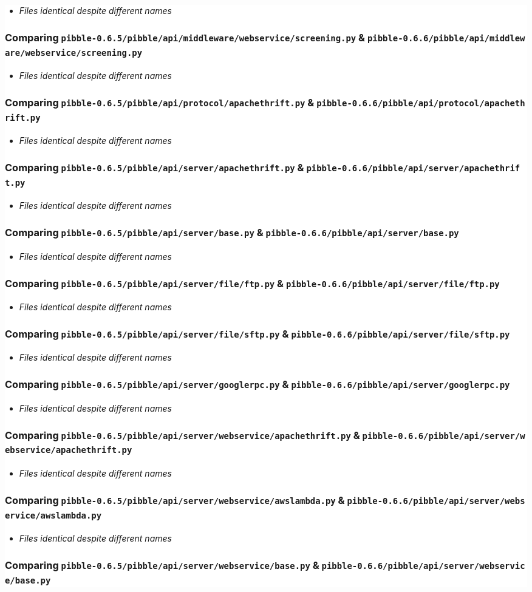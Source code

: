  * *Files identical despite different names*

### Comparing `pibble-0.6.5/pibble/api/middleware/webservice/screening.py` & `pibble-0.6.6/pibble/api/middleware/webservice/screening.py`

 * *Files identical despite different names*

### Comparing `pibble-0.6.5/pibble/api/protocol/apachethrift.py` & `pibble-0.6.6/pibble/api/protocol/apachethrift.py`

 * *Files identical despite different names*

### Comparing `pibble-0.6.5/pibble/api/server/apachethrift.py` & `pibble-0.6.6/pibble/api/server/apachethrift.py`

 * *Files identical despite different names*

### Comparing `pibble-0.6.5/pibble/api/server/base.py` & `pibble-0.6.6/pibble/api/server/base.py`

 * *Files identical despite different names*

### Comparing `pibble-0.6.5/pibble/api/server/file/ftp.py` & `pibble-0.6.6/pibble/api/server/file/ftp.py`

 * *Files identical despite different names*

### Comparing `pibble-0.6.5/pibble/api/server/file/sftp.py` & `pibble-0.6.6/pibble/api/server/file/sftp.py`

 * *Files identical despite different names*

### Comparing `pibble-0.6.5/pibble/api/server/googlerpc.py` & `pibble-0.6.6/pibble/api/server/googlerpc.py`

 * *Files identical despite different names*

### Comparing `pibble-0.6.5/pibble/api/server/webservice/apachethrift.py` & `pibble-0.6.6/pibble/api/server/webservice/apachethrift.py`

 * *Files identical despite different names*

### Comparing `pibble-0.6.5/pibble/api/server/webservice/awslambda.py` & `pibble-0.6.6/pibble/api/server/webservice/awslambda.py`

 * *Files identical despite different names*

### Comparing `pibble-0.6.5/pibble/api/server/webservice/base.py` & `pibble-0.6.6/pibble/api/server/webservice/base.py`
